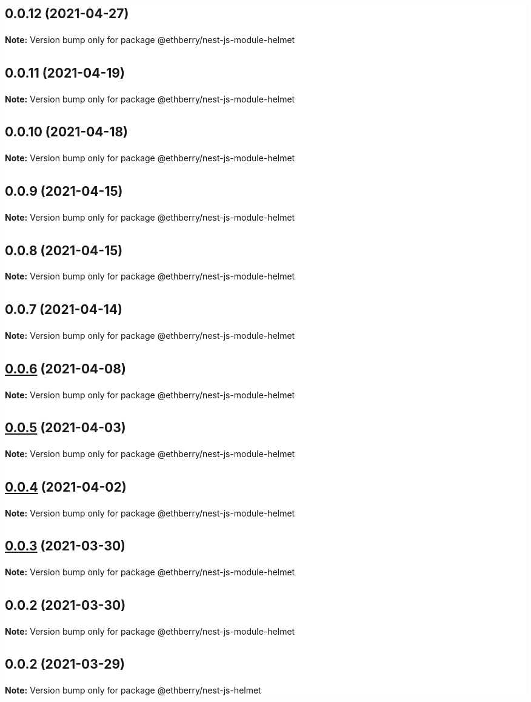 ## 0.0.12 (2021-04-27)

**Note:** Version bump only for package @ethberry/nest-js-module-helmet

## 0.0.11 (2021-04-19)

**Note:** Version bump only for package @ethberry/nest-js-module-helmet

## 0.0.10 (2021-04-18)

**Note:** Version bump only for package @ethberry/nest-js-module-helmet

## 0.0.9 (2021-04-15)

**Note:** Version bump only for package @ethberry/nest-js-module-helmet

## 0.0.8 (2021-04-15)

**Note:** Version bump only for package @ethberry/nest-js-module-helmet

## 0.0.7 (2021-04-14)

**Note:** Version bump only for package @ethberry/nest-js-module-helmet

## [0.0.6](https://github.com/ethberry/nestjs-packages/compare/@ethberry/nest-js-module-helmet@0.0.5...@ethberry/nest-js-module-helmet@0.0.6) (2021-04-08)

**Note:** Version bump only for package @ethberry/nest-js-module-helmet

## [0.0.5](https://github.com/ethberry/nestjs-packages/compare/@ethberry/nest-js-module-helmet@0.0.4...@ethberry/nest-js-module-helmet@0.0.5) (2021-04-03)

**Note:** Version bump only for package @ethberry/nest-js-module-helmet

## [0.0.4](https://github.com/ethberry/nestjs-packages/compare/@ethberry/nest-js-module-helmet@0.0.3...@ethberry/nest-js-module-helmet@0.0.4) (2021-04-02)

**Note:** Version bump only for package @ethberry/nest-js-module-helmet

## [0.0.3](https://github.com/ethberry/nestjs-packages/compare/@ethberry/nest-js-module-helmet@0.0.2...@ethberry/nest-js-module-helmet@0.0.3) (2021-03-30)

**Note:** Version bump only for package @ethberry/nest-js-module-helmet

## 0.0.2 (2021-03-30)

**Note:** Version bump only for package @ethberry/nest-js-module-helmet

## 0.0.2 (2021-03-29)

**Note:** Version bump only for package @ethberry/nest-js-helmet

